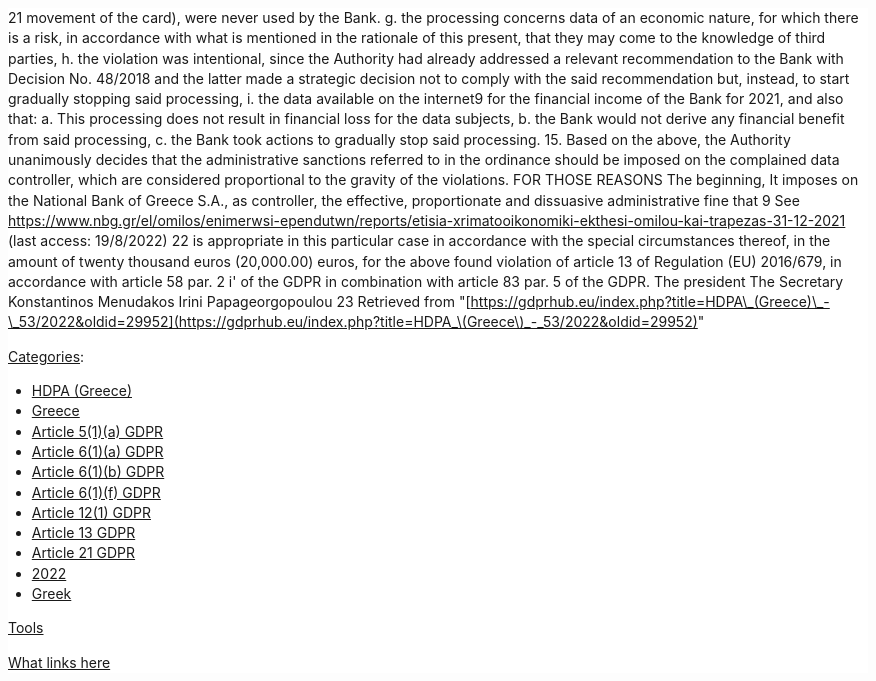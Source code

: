 21 movement of the card), were never used by the Bank. g. the processing concerns data of an economic nature, for which there is a risk, in accordance with what is mentioned in the rationale of this present, that they may come to the knowledge of third parties,
h. the violation was intentional, since the Authority had already addressed a relevant recommendation to the Bank with Decision No. 48/2018 and the latter made a strategic decision not to comply with the said recommendation but, instead, to start gradually stopping said processing,
i. the data available on the internet9 for the financial income of the Bank for 2021,
and also that:
a. This processing does not result in financial loss for the data subjects,
b. the Bank would not derive any financial benefit from said processing,
c. the Bank took actions to gradually stop said processing.
15. Based on the above, the Authority unanimously decides that the administrative sanctions referred to in the ordinance should be imposed on the complained data controller, which are considered proportional to the gravity of the violations.
FOR THOSE REASONS
The beginning,
It imposes on the National Bank of Greece S.A., as controller, the effective, proportionate and dissuasive administrative fine that
9 See https://www.nbg.gr/el/omilos/enimerwsi-ependutwn/reports/etisia-xrimatooikonomiki-ekthesi-omilou-kai-trapezas-31-12-2021 (last access: 19/8/2022)
22 is appropriate in this particular case in accordance with the special circumstances thereof, in the amount of twenty thousand euros (20,000.00) euros, for the above found violation of article 13 of Regulation (EU) 2016/679, in accordance with article 58 par. 2 i' of the GDPR in combination with article 83 par. 5 of the GDPR.
The president
The Secretary
Konstantinos Menudakos
Irini Papageorgopoulou
23 Retrieved from "[https://gdprhub.eu/index.php?title=HDPA\_(Greece)\_-\_53/2022&oldid=29952](https://gdprhub.eu/index.php?title=HDPA_\(Greece\)_-_53/2022&oldid=29952)"

[Categories](/index.php?title=Special:Categories "Special:Categories"):

*   [HDPA (Greece)](/index.php?title=Category:HDPA_\(Greece\) "Category:HDPA (Greece)")
*   [Greece](/index.php?title=Category:Greece "Category:Greece")
*   [Article 5(1)(a) GDPR](/index.php?title=Category:Article_5\(1\)\(a\)_GDPR "Category:Article 5(1)(a) GDPR")
*   [Article 6(1)(a) GDPR](/index.php?title=Category:Article_6\(1\)\(a\)_GDPR "Category:Article 6(1)(a) GDPR")
*   [Article 6(1)(b) GDPR](/index.php?title=Category:Article_6\(1\)\(b\)_GDPR "Category:Article 6(1)(b) GDPR")
*   [Article 6(1)(f) GDPR](/index.php?title=Category:Article_6\(1\)\(f\)_GDPR "Category:Article 6(1)(f) GDPR")
*   [Article 12(1) GDPR](/index.php?title=Category:Article_12\(1\)_GDPR "Category:Article 12(1) GDPR")
*   [Article 13 GDPR](/index.php?title=Category:Article_13_GDPR "Category:Article 13 GDPR")
*   [Article 21 GDPR](/index.php?title=Category:Article_21_GDPR "Category:Article 21 GDPR")
*   [2022](/index.php?title=Category:2022 "Category:2022")
*   [Greek](/index.php?title=Category:Greek "Category:Greek")

[Tools](#)

[What links here](/index.php?title=Special:WhatLinksHere/HDPA_\(Greece\)_-_53/2022 "A list of all wiki pages that link here [j]")
